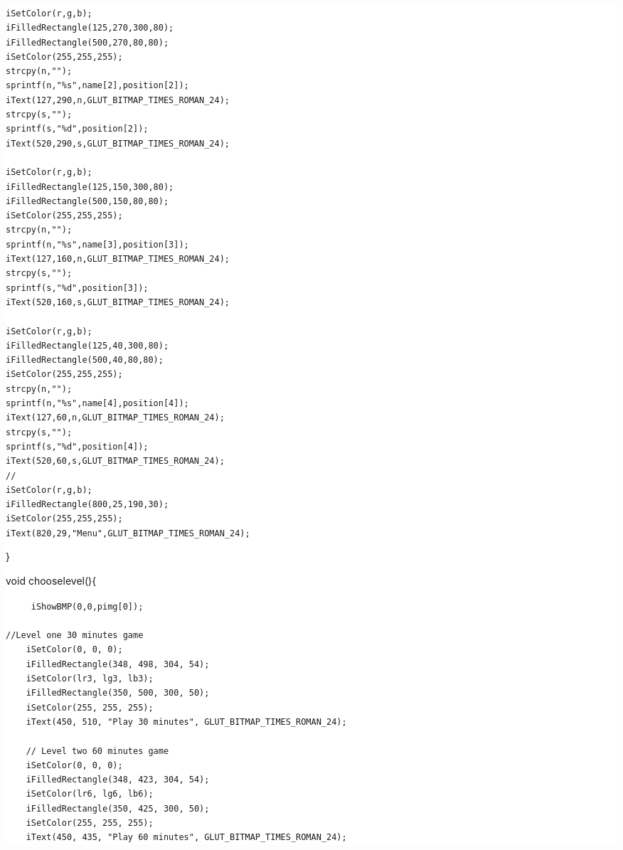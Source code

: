 
	iSetColor(r,g,b);
	iFilledRectangle(125,270,300,80);
	iFilledRectangle(500,270,80,80);
	iSetColor(255,255,255);
	strcpy(n,"");
	sprintf(n,"%s",name[2],position[2]);
	iText(127,290,n,GLUT_BITMAP_TIMES_ROMAN_24);
	strcpy(s,"");
	sprintf(s,"%d",position[2]);
	iText(520,290,s,GLUT_BITMAP_TIMES_ROMAN_24);

	iSetColor(r,g,b);
	iFilledRectangle(125,150,300,80);
	iFilledRectangle(500,150,80,80);
	iSetColor(255,255,255);
	strcpy(n,"");
	sprintf(n,"%s",name[3],position[3]);
	iText(127,160,n,GLUT_BITMAP_TIMES_ROMAN_24);
	strcpy(s,"");
	sprintf(s,"%d",position[3]);
	iText(520,160,s,GLUT_BITMAP_TIMES_ROMAN_24);

	iSetColor(r,g,b);
	iFilledRectangle(125,40,300,80);
	iFilledRectangle(500,40,80,80);
	iSetColor(255,255,255);
	strcpy(n,"");
	sprintf(n,"%s",name[4],position[4]);
	iText(127,60,n,GLUT_BITMAP_TIMES_ROMAN_24);
	strcpy(s,"");
	sprintf(s,"%d",position[4]);
	iText(520,60,s,GLUT_BITMAP_TIMES_ROMAN_24);
	//
	iSetColor(r,g,b);
	iFilledRectangle(800,25,190,30);
	iSetColor(255,255,255);
	iText(820,29,"Menu",GLUT_BITMAP_TIMES_ROMAN_24);
}

void chooselevel(){
	  
	     iShowBMP(0,0,pimg[0]);
    
	//Level one 30 minutes game
		iSetColor(0, 0, 0);
		iFilledRectangle(348, 498, 304, 54);
		iSetColor(lr3, lg3, lb3);
		iFilledRectangle(350, 500, 300, 50);
		iSetColor(255, 255, 255);
		iText(450, 510, "Play 30 minutes", GLUT_BITMAP_TIMES_ROMAN_24);

		// Level two 60 minutes game
		iSetColor(0, 0, 0);
		iFilledRectangle(348, 423, 304, 54);
		iSetColor(lr6, lg6, lb6);
		iFilledRectangle(350, 425, 300, 50);
		iSetColor(255, 255, 255);
		iText(450, 435, "Play 60 minutes", GLUT_BITMAP_TIMES_ROMAN_24);
